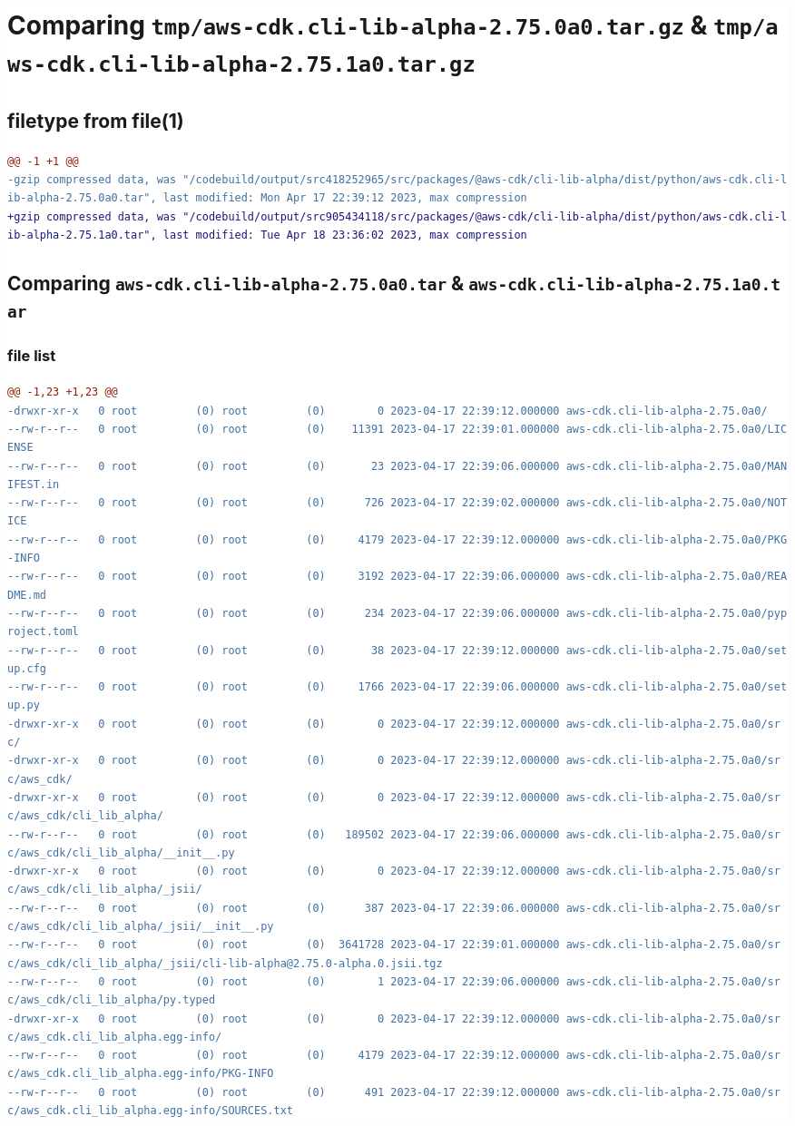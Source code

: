 # Comparing `tmp/aws-cdk.cli-lib-alpha-2.75.0a0.tar.gz` & `tmp/aws-cdk.cli-lib-alpha-2.75.1a0.tar.gz`

## filetype from file(1)

```diff
@@ -1 +1 @@
-gzip compressed data, was "/codebuild/output/src418252965/src/packages/@aws-cdk/cli-lib-alpha/dist/python/aws-cdk.cli-lib-alpha-2.75.0a0.tar", last modified: Mon Apr 17 22:39:12 2023, max compression
+gzip compressed data, was "/codebuild/output/src905434118/src/packages/@aws-cdk/cli-lib-alpha/dist/python/aws-cdk.cli-lib-alpha-2.75.1a0.tar", last modified: Tue Apr 18 23:36:02 2023, max compression
```

## Comparing `aws-cdk.cli-lib-alpha-2.75.0a0.tar` & `aws-cdk.cli-lib-alpha-2.75.1a0.tar`

### file list

```diff
@@ -1,23 +1,23 @@
-drwxr-xr-x   0 root         (0) root         (0)        0 2023-04-17 22:39:12.000000 aws-cdk.cli-lib-alpha-2.75.0a0/
--rw-r--r--   0 root         (0) root         (0)    11391 2023-04-17 22:39:01.000000 aws-cdk.cli-lib-alpha-2.75.0a0/LICENSE
--rw-r--r--   0 root         (0) root         (0)       23 2023-04-17 22:39:06.000000 aws-cdk.cli-lib-alpha-2.75.0a0/MANIFEST.in
--rw-r--r--   0 root         (0) root         (0)      726 2023-04-17 22:39:02.000000 aws-cdk.cli-lib-alpha-2.75.0a0/NOTICE
--rw-r--r--   0 root         (0) root         (0)     4179 2023-04-17 22:39:12.000000 aws-cdk.cli-lib-alpha-2.75.0a0/PKG-INFO
--rw-r--r--   0 root         (0) root         (0)     3192 2023-04-17 22:39:06.000000 aws-cdk.cli-lib-alpha-2.75.0a0/README.md
--rw-r--r--   0 root         (0) root         (0)      234 2023-04-17 22:39:06.000000 aws-cdk.cli-lib-alpha-2.75.0a0/pyproject.toml
--rw-r--r--   0 root         (0) root         (0)       38 2023-04-17 22:39:12.000000 aws-cdk.cli-lib-alpha-2.75.0a0/setup.cfg
--rw-r--r--   0 root         (0) root         (0)     1766 2023-04-17 22:39:06.000000 aws-cdk.cli-lib-alpha-2.75.0a0/setup.py
-drwxr-xr-x   0 root         (0) root         (0)        0 2023-04-17 22:39:12.000000 aws-cdk.cli-lib-alpha-2.75.0a0/src/
-drwxr-xr-x   0 root         (0) root         (0)        0 2023-04-17 22:39:12.000000 aws-cdk.cli-lib-alpha-2.75.0a0/src/aws_cdk/
-drwxr-xr-x   0 root         (0) root         (0)        0 2023-04-17 22:39:12.000000 aws-cdk.cli-lib-alpha-2.75.0a0/src/aws_cdk/cli_lib_alpha/
--rw-r--r--   0 root         (0) root         (0)   189502 2023-04-17 22:39:06.000000 aws-cdk.cli-lib-alpha-2.75.0a0/src/aws_cdk/cli_lib_alpha/__init__.py
-drwxr-xr-x   0 root         (0) root         (0)        0 2023-04-17 22:39:12.000000 aws-cdk.cli-lib-alpha-2.75.0a0/src/aws_cdk/cli_lib_alpha/_jsii/
--rw-r--r--   0 root         (0) root         (0)      387 2023-04-17 22:39:06.000000 aws-cdk.cli-lib-alpha-2.75.0a0/src/aws_cdk/cli_lib_alpha/_jsii/__init__.py
--rw-r--r--   0 root         (0) root         (0)  3641728 2023-04-17 22:39:01.000000 aws-cdk.cli-lib-alpha-2.75.0a0/src/aws_cdk/cli_lib_alpha/_jsii/cli-lib-alpha@2.75.0-alpha.0.jsii.tgz
--rw-r--r--   0 root         (0) root         (0)        1 2023-04-17 22:39:06.000000 aws-cdk.cli-lib-alpha-2.75.0a0/src/aws_cdk/cli_lib_alpha/py.typed
-drwxr-xr-x   0 root         (0) root         (0)        0 2023-04-17 22:39:12.000000 aws-cdk.cli-lib-alpha-2.75.0a0/src/aws_cdk.cli_lib_alpha.egg-info/
--rw-r--r--   0 root         (0) root         (0)     4179 2023-04-17 22:39:12.000000 aws-cdk.cli-lib-alpha-2.75.0a0/src/aws_cdk.cli_lib_alpha.egg-info/PKG-INFO
--rw-r--r--   0 root         (0) root         (0)      491 2023-04-17 22:39:12.000000 aws-cdk.cli-lib-alpha-2.75.0a0/src/aws_cdk.cli_lib_alpha.egg-info/SOURCES.txt
```